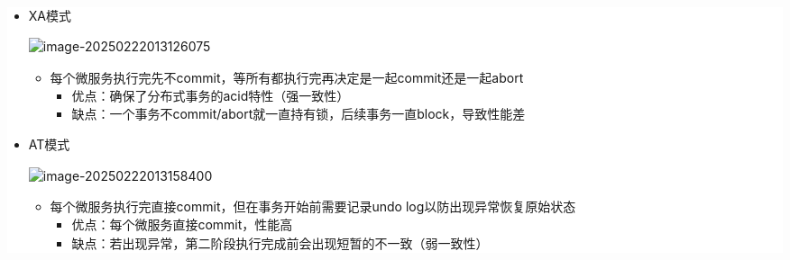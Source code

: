 - XA模式

  ![image-20250222013126075](C:/Users/shiyu/AppData/Roaming/Typora/typora-user-images/image-20250222013126075.png)

  - 每个微服务执行完先不commit，等所有都执行完再决定是一起commit还是一起abort
    - 优点：确保了分布式事务的acid特性（强一致性）
    - 缺点：一个事务不commit/abort就一直持有锁，后续事务一直block，导致性能差

- AT模式

  ![image-20250222013158400](C:/Users/shiyu/AppData/Roaming/Typora/typora-user-images/image-20250222013158400.png)

  - 每个微服务执行完直接commit，但在事务开始前需要记录undo log以防出现异常恢复原始状态
    - 优点：每个微服务直接commit，性能高
    - 缺点：若出现异常，第二阶段执行完成前会出现短暂的不一致（弱一致性）



